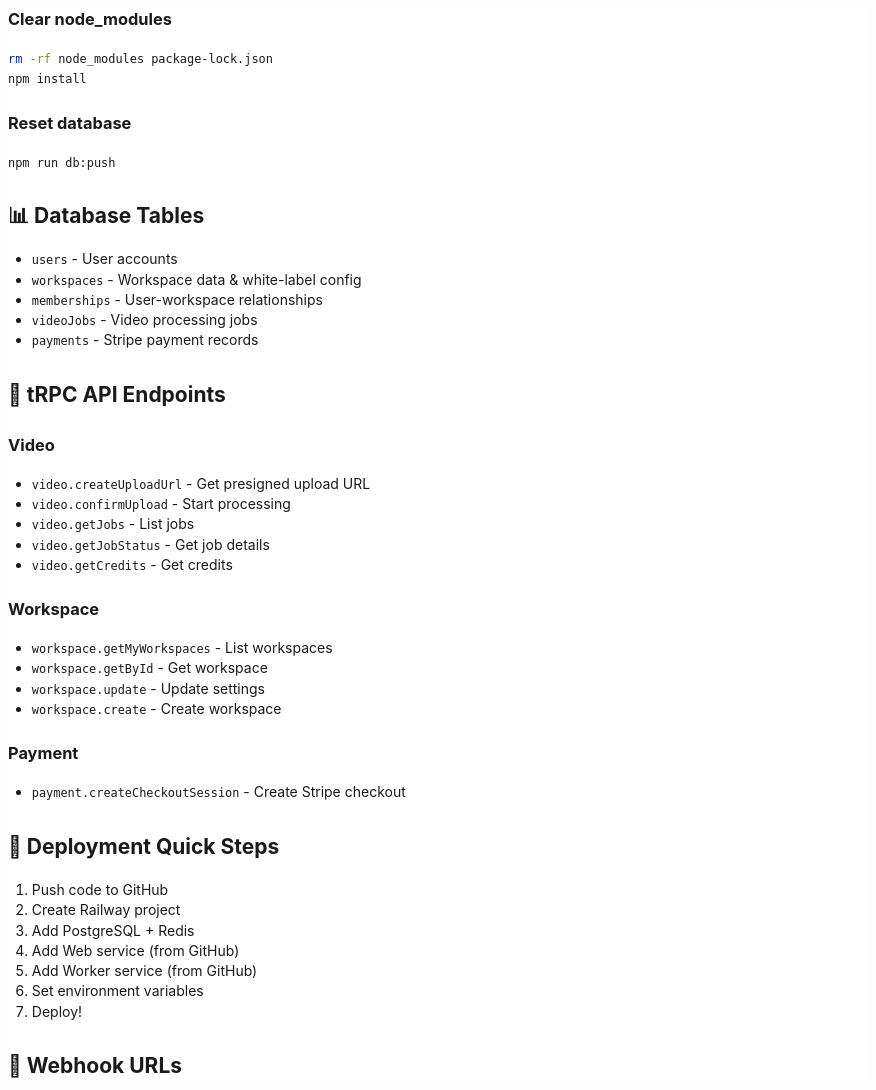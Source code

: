 ### Clear node_modules
```bash
rm -rf node_modules package-lock.json
npm install
```

### Reset database
```bash
npm run db:push
```

## 📊 Database Tables

- `users` - User accounts
- `workspaces` - Workspace data & white-label config
- `memberships` - User-workspace relationships
- `videoJobs` - Video processing jobs
- `payments` - Stripe payment records

## 🎯 tRPC API Endpoints

### Video
- `video.createUploadUrl` - Get presigned upload URL
- `video.confirmUpload` - Start processing
- `video.getJobs` - List jobs
- `video.getJobStatus` - Get job details
- `video.getCredits` - Get credits

### Workspace
- `workspace.getMyWorkspaces` - List workspaces
- `workspace.getById` - Get workspace
- `workspace.update` - Update settings
- `workspace.create` - Create workspace

### Payment
- `payment.createCheckoutSession` - Create Stripe checkout

## 🚢 Deployment Quick Steps

1. Push code to GitHub
2. Create Railway project
3. Add PostgreSQL + Redis
4. Add Web service (from GitHub)
5. Add Worker service (from GitHub)
6. Set environment variables
7. Deploy!

## 📧 Webhook URLs
